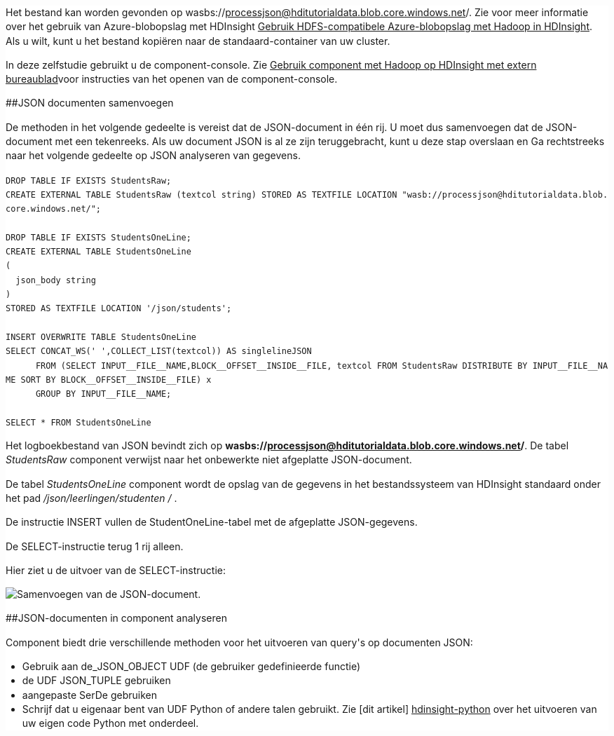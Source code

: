 Het bestand kan worden gevonden op wasbs://processjson@hditutorialdata.blob.core.windows.net/. Zie voor meer informatie over het gebruik van Azure-blobopslag met HDInsight [Gebruik HDFS-compatibele Azure-blobopslag met Hadoop in HDInsight](hdinsight-hadoop-use-blob-storage.md). Als u wilt, kunt u het bestand kopiëren naar de standaard-container van uw cluster.

In deze zelfstudie gebruikt u de component-console.  Zie [Gebruik component met Hadoop op HDInsight met extern bureaublad](hdinsight-hadoop-use-hive-remote-desktop.md)voor instructies van het openen van de component-console.

##<a name="flatten-json-documents"></a>JSON documenten samenvoegen

De methoden in het volgende gedeelte is vereist dat de JSON-document in één rij. U moet dus samenvoegen dat de JSON-document met een tekenreeks. Als uw document JSON is al ze zijn teruggebracht, kunt u deze stap overslaan en Ga rechtstreeks naar het volgende gedeelte op JSON analyseren van gegevens.

    DROP TABLE IF EXISTS StudentsRaw;
    CREATE EXTERNAL TABLE StudentsRaw (textcol string) STORED AS TEXTFILE LOCATION "wasb://processjson@hditutorialdata.blob.core.windows.net/";

    DROP TABLE IF EXISTS StudentsOneLine;
    CREATE EXTERNAL TABLE StudentsOneLine
    (
      json_body string
    )
    STORED AS TEXTFILE LOCATION '/json/students';

    INSERT OVERWRITE TABLE StudentsOneLine
    SELECT CONCAT_WS(' ',COLLECT_LIST(textcol)) AS singlelineJSON
          FROM (SELECT INPUT__FILE__NAME,BLOCK__OFFSET__INSIDE__FILE, textcol FROM StudentsRaw DISTRIBUTE BY INPUT__FILE__NAME SORT BY BLOCK__OFFSET__INSIDE__FILE) x
          GROUP BY INPUT__FILE__NAME;

    SELECT * FROM StudentsOneLine

Het logboekbestand van JSON bevindt zich op **wasbs://processjson@hditutorialdata.blob.core.windows.net/**. De tabel *StudentsRaw* component verwijst naar het onbewerkte niet afgeplatte JSON-document.

De tabel *StudentsOneLine* component wordt de opslag van de gegevens in het bestandssysteem van HDInsight standaard onder het pad */json/leerlingen/studenten /* .

De instructie INSERT vullen de StudentOneLine-tabel met de afgeplatte JSON-gegevens.

De SELECT-instructie terug 1 rij alleen.

Hier ziet u de uitvoer van de SELECT-instructie:

![Samenvoegen van de JSON-document.][image-hdi-hivejson-flatten]

##<a name="analyze-json-documents-in-hive"></a>JSON-documenten in component analyseren

Component biedt drie verschillende methoden voor het uitvoeren van query's op documenten JSON:

- Gebruik aan de\_JSON\_OBJECT UDF (de gebruiker gedefinieerde functie)
- de UDF JSON_TUPLE gebruiken
- aangepaste SerDe gebruiken
- Schrijf dat u eigenaar bent van UDF Python of andere talen gebruikt. Zie [dit artikel] [ hdinsight-python] over het uitvoeren van uw eigen code Python met onderdeel.


[hdinsight-python]: hdinsight-python.md
[image-hdi-hivejson-flatten]: ./media/hdinsight-using-json-in-hive/flatten.png
[image-hdi-hivejson-getjsonobject]: ./media/hdinsight-using-json-in-hive/getjsonobject.png
[image-hdi-hivejson-jsontuple]: ./media/hdinsight-using-json-in-hive/jsontuple.png
[image-hdi-hivejson-jdk]: ./media/hdinsight-using-json-in-hive/jdk.png
[image-hdi-hivejson-maven]: ./media/hdinsight-using-json-in-hive/maven.png
[image-hdi-hivejson-serde]: ./media/hdinsight-using-json-in-hive/serde.png
[image-hdi-hivejson-addjar]: ./media/hdinsight-using-json-in-hive/addjar.png
[image-hdi-hivejson-serde_query1]: ./media/hdinsight-using-json-in-hive/serde_query1.png
[image-hdi-hivejson-serde_query2]: ./media/hdinsight-using-json-in-hive/serde_query2.png
[image-hdi-hivejson-serde_query3]: ./media/hdinsight-using-json-in-hive/serde_query3.png
[image-hdi-hivejson-serde_result]: ./media/hdinsight-using-json-in-hive/serde_result.png